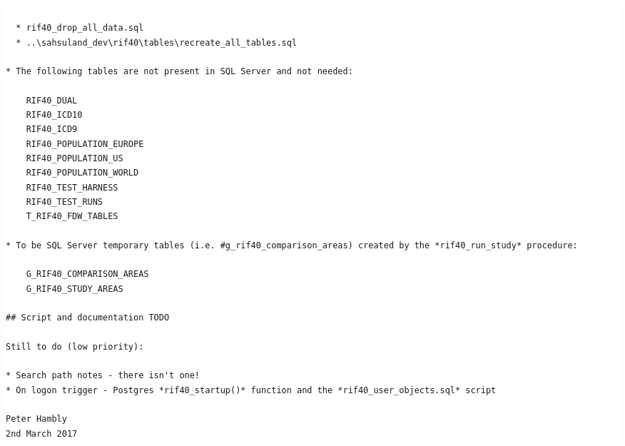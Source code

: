 ```

  * rif40_drop_all_data.sql
  * ..\sahsuland_dev\rif40\tables\recreate_all_tables.sql

* The following tables are not present in SQL Server and not needed:

	RIF40_DUAL
	RIF40_ICD10
	RIF40_ICD9
	RIF40_POPULATION_EUROPE
	RIF40_POPULATION_US
	RIF40_POPULATION_WORLD
	RIF40_TEST_HARNESS
	RIF40_TEST_RUNS
	T_RIF40_FDW_TABLES

* To be SQL Server temporary tables (i.e. #g_rif40_comparison_areas) created by the *rif40_run_study* procedure:

	G_RIF40_COMPARISON_AREAS
	G_RIF40_STUDY_AREAS

## Script and documentation TODO

Still to do (low priority):

* Search path notes - there isn't one!
* On logon trigger - Postgres *rif40_startup()* function and the *rif40_user_objects.sql* script

Peter Hambly
2nd March 2017
